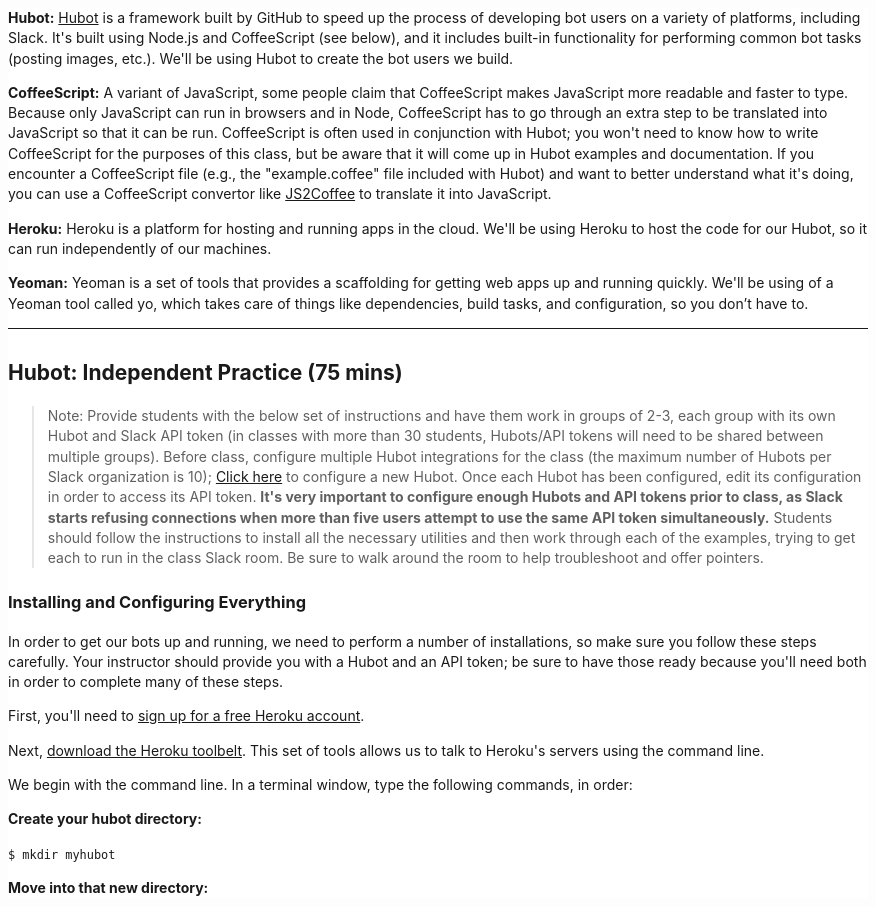 **Hubot:** [Hubot](https://hubot.github.com/) is a framework built by GitHub to speed up the process of developing bot users on a variety of platforms, including Slack. It's built using Node.js and CoffeeScript (see below), and it includes built-in functionality for performing common bot tasks (posting images, etc.). We'll be using Hubot to create the bot users we build.

**CoffeeScript:** A variant of JavaScript, some people claim that CoffeeScript makes JavaScript more readable and faster to type. Because only JavaScript can run in browsers and in Node, CoffeeScript has to go through an extra step to be translated into JavaScript so that it can be run. CoffeeScript is often used in conjunction with Hubot; you won't need to know how to write CoffeeScript for the purposes of this class, but be aware that it will come up in Hubot examples and documentation. If you encounter a CoffeeScript file (e.g., the "example.coffee" file included with Hubot) and want to better understand what it's doing, you can use a CoffeeScript convertor like [JS2Coffee](http://js2.coffee/) to translate it into JavaScript.

**Heroku:** Heroku is a platform for hosting and running apps in the cloud. We'll be using Heroku to host the code for our Hubot, so it can run independently of our machines.

**Yeoman:** Yeoman is a set of tools that provides a scaffolding for getting web apps up and running quickly. We'll be using of a Yeoman tool called yo, which takes care of things like dependencies, build tasks, and configuration, so you don’t have to.

---
<a name="lab1"></a>
## Hubot: Independent Practice (75 mins)

>Note: Provide students with the below set of instructions and have them work in groups of 2-3, each group with its own Hubot and Slack API token (in classes with more than 30 students, Hubots/API tokens will need to be shared between multiple groups). Before class, configure multiple Hubot integrations for the class (the maximum number of Hubots per Slack organization is 10); [Click here](https://my.slack.com/services/new/hubot) to configure a new Hubot. Once each Hubot has been configured, edit its configuration in order to access its API token. **It's very important to configure enough Hubots and API tokens prior to class, as Slack starts refusing connections when more than five users attempt to use the same API token simultaneously.** Students should follow the instructions to install all the necessary utilities and then work through each of the examples, trying to get each to run in the class Slack room. Be sure to walk around the room to help troubleshoot and offer pointers.

### Installing and Configuring Everything

In order to get our bots up and running, we need to perform a number of installations, so make sure you follow these steps carefully. Your instructor should provide you with a Hubot and an API token; be sure to have those ready because you'll need both in order to complete many of these steps.

First, you'll need to [sign up for a free Heroku account](http://heroku.com).

Next, [download the Heroku toolbelt](https://toolbelt.heroku.com/). This set of tools allows us to talk to Heroku's servers using the command line.

We begin with the command line. In a terminal window, type the following commands, in order:

**Create your hubot directory:**

`$ mkdir myhubot`

**Move into that new directory:**
